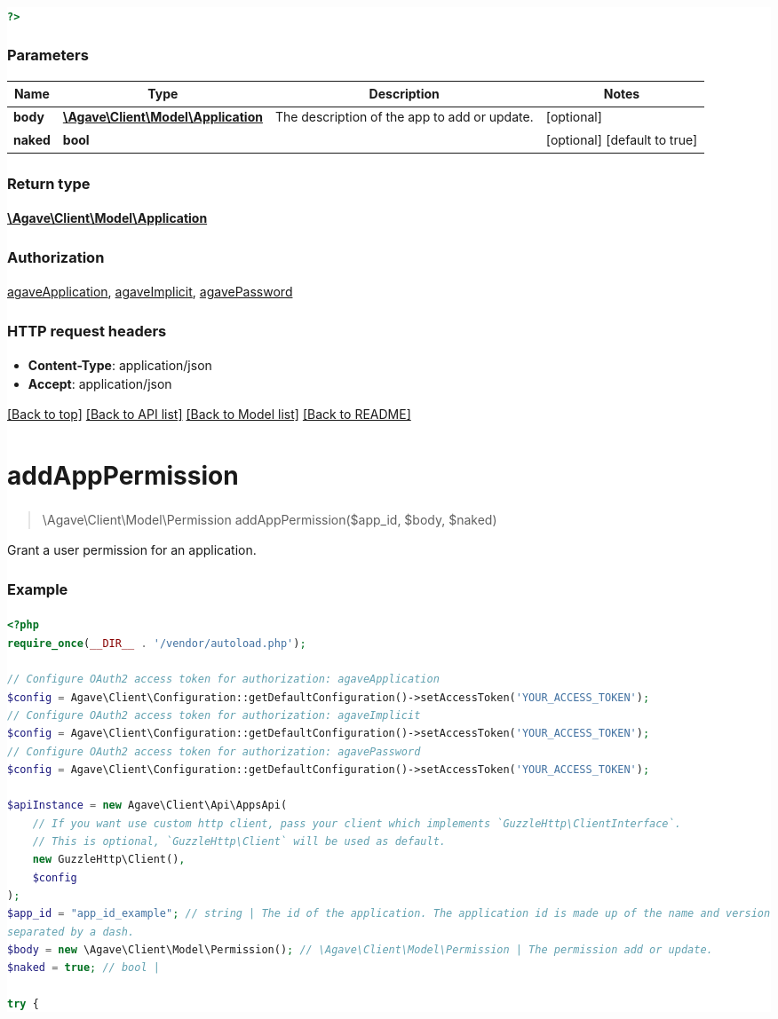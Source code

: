 ```php
?>
```

### Parameters

Name | Type | Description  | Notes
------------- | ------------- | ------------- | -------------
 **body** | [**\Agave\Client\Model\Application**](../Model/Application.md)| The description of the app to add or update. | [optional]
 **naked** | **bool**|  | [optional] [default to true]

### Return type

[**\Agave\Client\Model\Application**](../Model/Application.md)

### Authorization

[agaveApplication](../../README.md#agaveApplication), [agaveImplicit](../../README.md#agaveImplicit), [agavePassword](../../README.md#agavePassword)

### HTTP request headers

 - **Content-Type**: application/json
 - **Accept**: application/json

[[Back to top]](#) [[Back to API list]](../../README.md#documentation-for-api-endpoints) [[Back to Model list]](../../README.md#documentation-for-models) [[Back to README]](../../README.md)

# **addAppPermission**
> \Agave\Client\Model\Permission addAppPermission($app_id, $body, $naked)



Grant a user permission for an application.

### Example
```php
<?php
require_once(__DIR__ . '/vendor/autoload.php');

// Configure OAuth2 access token for authorization: agaveApplication
$config = Agave\Client\Configuration::getDefaultConfiguration()->setAccessToken('YOUR_ACCESS_TOKEN');
// Configure OAuth2 access token for authorization: agaveImplicit
$config = Agave\Client\Configuration::getDefaultConfiguration()->setAccessToken('YOUR_ACCESS_TOKEN');
// Configure OAuth2 access token for authorization: agavePassword
$config = Agave\Client\Configuration::getDefaultConfiguration()->setAccessToken('YOUR_ACCESS_TOKEN');

$apiInstance = new Agave\Client\Api\AppsApi(
    // If you want use custom http client, pass your client which implements `GuzzleHttp\ClientInterface`.
    // This is optional, `GuzzleHttp\Client` will be used as default.
    new GuzzleHttp\Client(),
    $config
);
$app_id = "app_id_example"; // string | The id of the application. The application id is made up of the name and version separated by a dash.
$body = new \Agave\Client\Model\Permission(); // \Agave\Client\Model\Permission | The permission add or update.
$naked = true; // bool | 

try {
```
